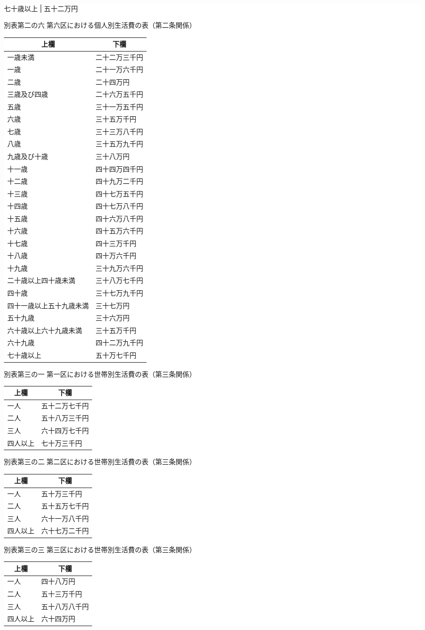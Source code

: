 七十歳以上 | 五十二万円  
  
別表第二の六 第六区における個人別生活費の表（第二条関係）

上欄 | 下欄  
---|---  
一歳未満 | 二十二万三千円  
一歳 | 二十一万六千円  
二歳 | 二十四万円  
三歳及び四歳 | 二十六万五千円  
五歳 | 三十一万五千円  
六歳 | 三十五万千円  
七歳 | 三十三万八千円  
八歳 | 三十五万九千円  
九歳及び十歳 | 三十八万円  
十一歳 | 四十四万四千円  
十二歳 | 四十九万二千円  
十三歳 | 四十七万五千円  
十四歳 | 四十七万八千円  
十五歳 | 四十六万八千円  
十六歳 | 四十五万六千円  
十七歳 | 四十三万千円  
十八歳 | 四十万六千円  
十九歳 | 三十九万六千円  
二十歳以上四十歳未満 | 三十八万七千円  
四十歳 | 三十七万九千円  
四十一歳以上五十九歳未満 | 三十七万円  
五十九歳 | 三十六万円  
六十歳以上六十九歳未満 | 三十五万千円  
六十九歳 | 四十二万九千円  
七十歳以上 | 五十万七千円  
  
別表第三の一 第一区における世帯別生活費の表（第三条関係）

上欄 | 下欄  
---|---  
一人 | 五十二万七千円  
二人 | 五十八万三千円  
三人 | 六十四万七千円  
四人以上 | 七十万三千円  
  
別表第三の二 第二区における世帯別生活費の表（第三条関係）

上欄 | 下欄  
---|---  
一人 | 五十万三千円  
二人 | 五十五万七千円  
三人 | 六十一万八千円  
四人以上 | 六十七万二千円  
  
別表第三の三 第三区における世帯別生活費の表（第三条関係）

上欄 | 下欄  
---|---  
一人 | 四十八万円  
二人 | 五十三万千円  
三人 | 五十八万八千円  
四人以上 | 六十四万円  
  